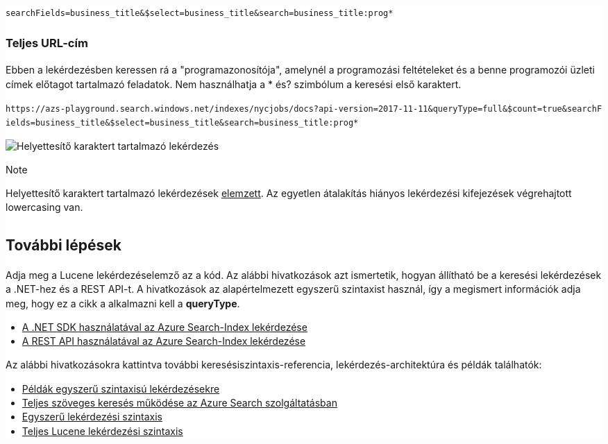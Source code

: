 ```http
searchFields=business_title&$select=business_title&search=business_title:prog*
```

### <a name="full-url"></a>Teljes URL-cím

Ebben a lekérdezésben keressen rá a "programazonosítója", amelynél a programozási feltételeket és a benne programozói üzleti címek előtagot tartalmazó feladatok. Nem használhatja a * és? szimbólum a keresési első karaktert.

```GET
https://azs-playground.search.windows.net/indexes/nycjobs/docs?api-version=2017-11-11&queryType=full&$count=true&searchFields=business_title&$select=business_title&search=business_title:prog*
```
  ![Helyettesítő karaktert tartalmazó lekérdezés](media/search-query-lucene-examples/wildcard.png)

> [!Note]
> Helyettesítő karaktert tartalmazó lekérdezések [elemzett](https://docs.microsoft.com/azure/search/search-lucene-query-architecture#stage-2-lexical-analysis). Az egyetlen átalakítás hiányos lekérdezési kifejezések végrehajtott lowercasing van.
>

## <a name="next-steps"></a>További lépések
Adja meg a Lucene lekérdezéselemző az a kód. Az alábbi hivatkozások azt ismertetik, hogyan állítható be a keresési lekérdezések a .NET-hez és a REST API-t. A hivatkozások az alapértelmezett egyszerű szintaxist használ, így a megismert információk adja meg, hogy ez a cikk a alkalmazni kell a **queryType**.

* [A .NET SDK használatával az Azure Search-Index lekérdezése](search-query-dotnet.md)
* [A REST API használatával az Azure Search-Index lekérdezése](search-create-index-rest-api.md)

Az alábbi hivatkozásokra kattintva további keresésiszintaxis-referencia, lekérdezés-architektúra és példák találhatók:

+ [Példák egyszerű szintaxisú lekérdezésekre](search-query-simple-examples.md)
+ [Teljes szöveges keresés működése az Azure Search szolgáltatásban](search-lucene-query-architecture.md)
+ [Egyszerű lekérdezési szintaxis](https://docs.microsoft.com/rest/api/searchservice/simple-query-syntax-in-azure-search)
+ [Teljes Lucene lekérdezési szintaxis](https://docs.microsoft.com/rest/api/searchservice/lucene-query-syntax-in-azure-search)
